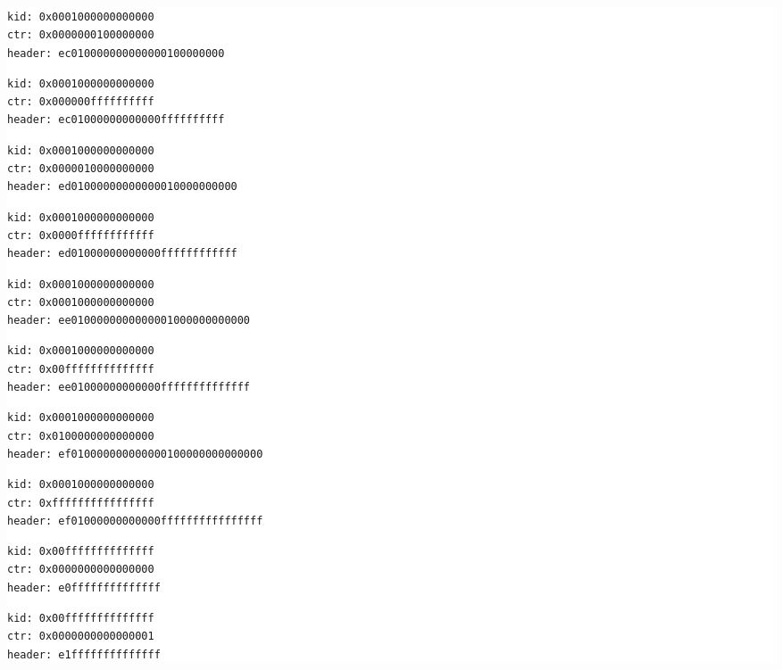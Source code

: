 ~~~ test-vectors
kid: 0x0001000000000000
ctr: 0x0000000100000000
header: ec010000000000000100000000
~~~

~~~ test-vectors
kid: 0x0001000000000000
ctr: 0x000000ffffffffff
header: ec01000000000000ffffffffff
~~~

~~~ test-vectors
kid: 0x0001000000000000
ctr: 0x0000010000000000
header: ed01000000000000010000000000
~~~

~~~ test-vectors
kid: 0x0001000000000000
ctr: 0x0000ffffffffffff
header: ed01000000000000ffffffffffff
~~~

~~~ test-vectors
kid: 0x0001000000000000
ctr: 0x0001000000000000
header: ee0100000000000001000000000000
~~~

~~~ test-vectors
kid: 0x0001000000000000
ctr: 0x00ffffffffffffff
header: ee01000000000000ffffffffffffff
~~~

~~~ test-vectors
kid: 0x0001000000000000
ctr: 0x0100000000000000
header: ef010000000000000100000000000000
~~~

~~~ test-vectors
kid: 0x0001000000000000
ctr: 0xffffffffffffffff
header: ef01000000000000ffffffffffffffff
~~~

~~~ test-vectors
kid: 0x00ffffffffffffff
ctr: 0x0000000000000000
header: e0ffffffffffffff
~~~

~~~ test-vectors
kid: 0x00ffffffffffffff
ctr: 0x0000000000000001
header: e1ffffffffffffff
~~~
